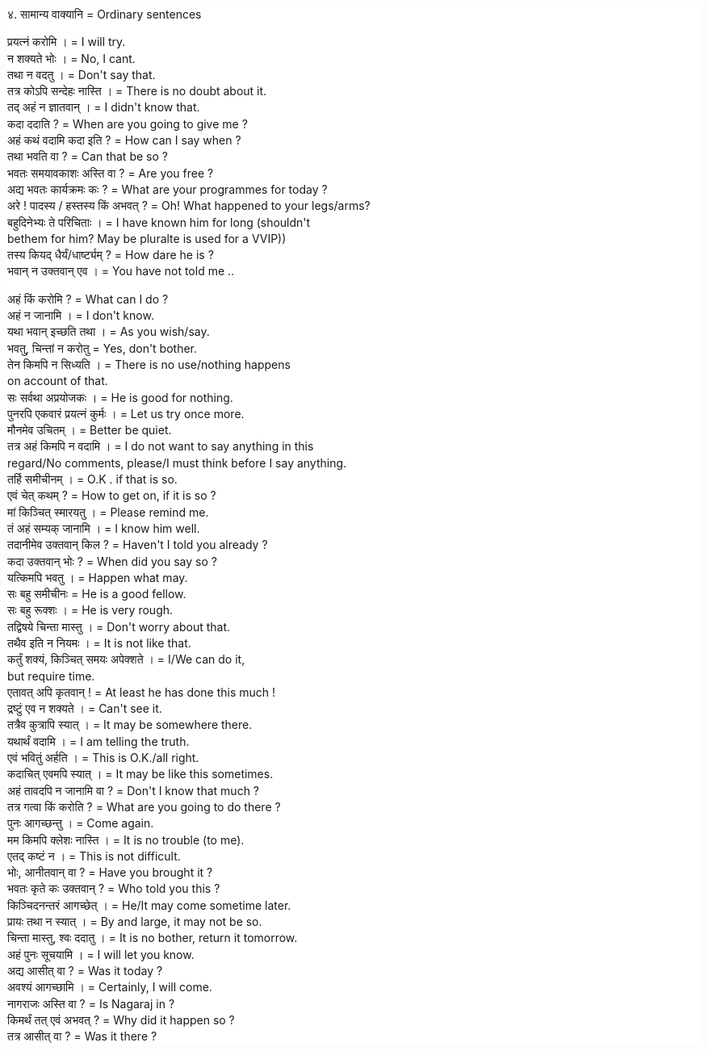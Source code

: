  ४. सामान्य वाक्यानि   = Ordinary sentences  
  
 प्रयत्नं करोमि ।  = I will try.  
 न शक्यते भोः ।  = No, I cant.  
 तथा न वदतु ।  = Don't say that.  
 तत्र कोऽपि सन्देहः नास्ति ।  = There is no doubt about it.  
 तद् अहं न ज्ञातवान् ।  = I didn't know that.  
 कदा ददाति ?  = When are you going to give me ?  
 अहं कथं वदामि  कदा इति  ?  = How can I say when ?  
 तथा भवति वा ?  = Can that be so ?  
 भवतः समयावकाशः अस्ति वा ?  = Are you  free ?  
 अद्य भवतः कार्यक्रमः कः ?  = What are your programmes for today ?  
 अरे ! पादस्य / हस्तस्य किं अभवत् ?  = Oh! What happened to your legs/arms?  
 बहुदिनेभ्यः ते परिचिताः ।  = I have known him for long (shouldn't  
   bethem for him? May be pluralte  is used for a VVIP))  
 तस्य कियद् धैर्यं/धार्ष्ट्यम् ?  = How dare he is ?  
 भवान् न उक्तवान् एव ।  = You  have not  told  me ..  
  
 अहं किं करोमि ?  = What  can  I do  ?  
 अहं न जानामि ।  = I don't know.  
 यथा भवान् इच्छति तथा ।  = As you  wish/say.  
 भवतु, चिन्तां न करोतु  = Yes,  don't  bother.  
 तेन किमपि  न सिध्यति ।   = There  is no  use/nothing happens  
         on account of  that.  
 सः सर्वथा अप्रयोजकः ।  = He is good  for nothing.  
 पुनरपि एकवारं प्रयत्नं कुर्मः ।  = Let us try  once more.  
 मौनमेव उचितम् ।  = Better  be quiet.  
 तत्र अहं  किमपि न वदामि ।  = I do not  want to say anything in this  
         regard/No comments, please/I  must think before I say anything.  
 तर्हि समीचीनम् ।  = O.K . if that  is so.  
 एवं चेत् कथम् ?  = How to  get on, if it is  so  ?  
 मां किञ्चित् स्मारयतु ।  = Please remind me.  
 तं अहं सम्यक् जानामि ।  = I know  him well.  
 तदानीमेव उक्तवान्  किल ?  = Haven't I told you already ?  
 कदा उक्तवान् भोः ?  = When  did you say so ?  
 यत्किमपि भवतु ।  = Happen what may.  
 सः बहु समीचीनः  = He is  a  good fellow.  
 सः बहु  रूक्शः ।  = He  is very rough.  
 तद्विषये चिन्ता मास्तु ।  = Don't worry  about  that.  
 तथैव इति न नियमः  ।  = It is not  like that.  
 कर्तुं शक्यं, किञ्चित् समयः अपेक्शते ।  = I/We can do it,  
         but require time.  
 एतावत् अपि कृतवान् !  = At least he has done this much !  
 द्रष्टुं एव न शक्यते ।  = Can't see it.  
 तत्रैव कुत्रापि स्यात् ।  = It may be somewhere there.  
 यथार्थं वदामि ।  = I am  telling the truth.  
 एवं भवितुं  अर्हति ।  = This is O.K./all right.  
 कदाचित् एवमपि स्यात् ।  = It may be like  this sometimes.  
 अहं तावदपि न जानामि वा ?  = Don't I know that much ?  
 तत्र गत्वा किं करोति ?  = What  are you  going to do there ?  
 पुनः आगच्छन्तु ।  = Come again.  
 मम किमपि क्लेशः नास्ति ।  = It  is no trouble (to me).  
 एतद् कष्टं न  ।  = This is  not  difficult.  
 भोः, आनीतवान् वा  ?  = Have you brought it ?  
 भवतः कृते  कः उक्तवान् ?  = Who told you this ?  
 किञ्चिदनन्तरं आगच्छेत् ।  = He/It may come sometime later.  
 प्रायः तथा न स्यात्  ।  = By and large,  it may  not  be so.  
 चिन्ता मास्तु, श्वः ददातु ।  = It is no bother, return it tomorrow.  
 अहं  पुनः सूचयामि ।  = I will let  you  know.  
 अद्य आसीत् वा ?  = Was  it today ?  
 अवश्यं आगच्छामि ।  = Certainly, I will  come.  
 नागराजः अस्ति वा ?  = Is Nagaraj in ?  
 किमर्थं तत् एवं अभवत् ?  = Why did it happen so ?  
 तत्र आसीत् वा ?  = Was it there ?  